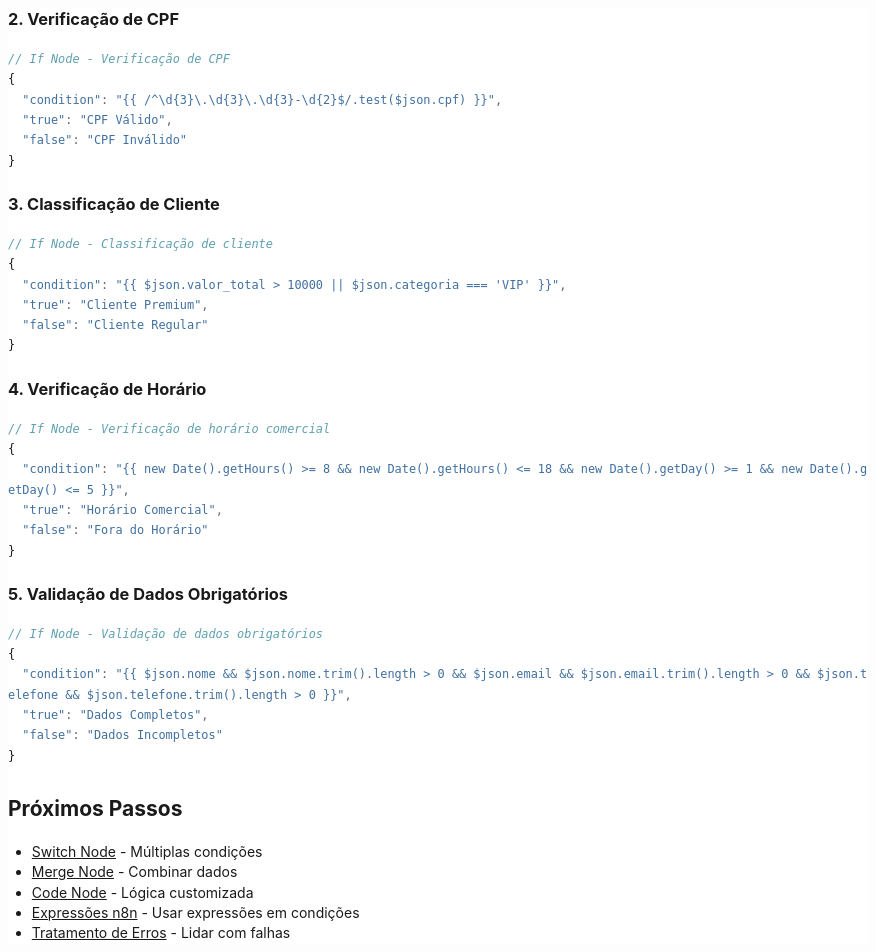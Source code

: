 ### 2. Verificação de CPF

```javascript
// If Node - Verificação de CPF
{
  "condition": "{{ /^\d{3}\.\d{3}\.\d{3}-\d{2}$/.test($json.cpf) }}",
  "true": "CPF Válido",
  "false": "CPF Inválido"
}
```

### 3. Classificação de Cliente

```javascript
// If Node - Classificação de cliente
{
  "condition": "{{ $json.valor_total > 10000 || $json.categoria === 'VIP' }}",
  "true": "Cliente Premium",
  "false": "Cliente Regular"
}
```

### 4. Verificação de Horário

```javascript
// If Node - Verificação de horário comercial
{
  "condition": "{{ new Date().getHours() >= 8 && new Date().getHours() <= 18 && new Date().getDay() >= 1 && new Date().getDay() <= 5 }}",
  "true": "Horário Comercial",
  "false": "Fora do Horário"
}
```

### 5. Validação de Dados Obrigatórios

```javascript
// If Node - Validação de dados obrigatórios
{
  "condition": "{{ $json.nome && $json.nome.trim().length > 0 && $json.email && $json.email.trim().length > 0 && $json.telefone && $json.telefone.trim().length > 0 }}",
  "true": "Dados Completos",
  "false": "Dados Incompletos"
}
```

## Próximos Passos

- [Switch Node](/integracoes/builtin-nodes/logic-control/switch.md) - Múltiplas condições
- [Merge Node](/integracoes/builtin-nodes/logic-control/merge.md) - Combinar dados
- [Code Node](/integracoes/builtin-nodes/core-nodes/code.md) - Lógica customizada
- [Expressões n8n](/logica-e-dados/expressoes.md) - Usar expressões em condições
- [Tratamento de Erros](/logica-e-dados/flow-logic/error-handling.md) - Lidar com falhas
